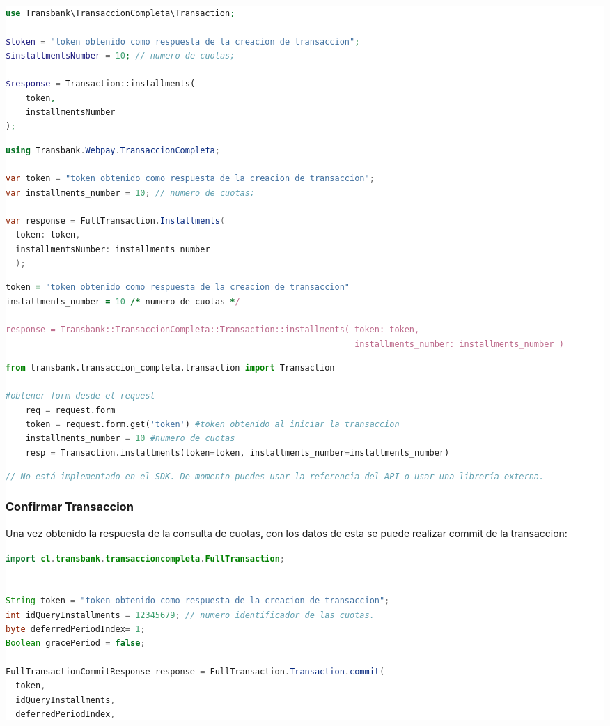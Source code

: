```php
use Transbank\TransaccionCompleta\Transaction;

$token = "token obtenido como respuesta de la creacion de transaccion";
$installmentsNumber = 10; // numero de cuotas;

$response = Transaction::installments(
    token,
    installmentsNumber
);
```

```csharp
using Transbank.Webpay.TransaccionCompleta;

var token = "token obtenido como respuesta de la creacion de transaccion";
var installments_number = 10; // numero de cuotas;

var response = FullTransaction.Installments(
  token: token,
  installmentsNumber: installments_number
  );
```

```ruby
token = "token obtenido como respuesta de la creacion de transaccion"
installments_number = 10 /* numero de cuotas */

response = Transbank::TransaccionCompleta::Transaction::installments( token: token,
                                                                      installments_number: installments_number )
```

```python
from transbank.transaccion_completa.transaction import Transaction

#obtener form desde el request
    req = request.form
    token = request.form.get('token') #token obtenido al iniciar la transaccion
    installments_number = 10 #numero de cuotas
    resp = Transaction.installments(token=token, installments_number=installments_number)

```
```javascript
// No está implementado en el SDK. De momento puedes usar la referencia del API o usar una librería externa. 
```

### Confirmar Transaccion

Una vez obtenido la respuesta de la consulta de cuotas, con los datos de esta se puede realizar commit de la transaccion:

<div class="language-simple" data-multiple-language></div>

```java
import cl.transbank.transaccioncompleta.FullTransaction;


String token = "token obtenido como respuesta de la creacion de transaccion";
int idQueryInstallments = 12345679; // numero identificador de las cuotas.
byte deferredPeriodIndex= 1;
Boolean gracePeriod = false;

FullTransactionCommitResponse response = FullTransaction.Transaction.commit(
  token,
  idQueryInstallments,
  deferredPeriodIndex,
```